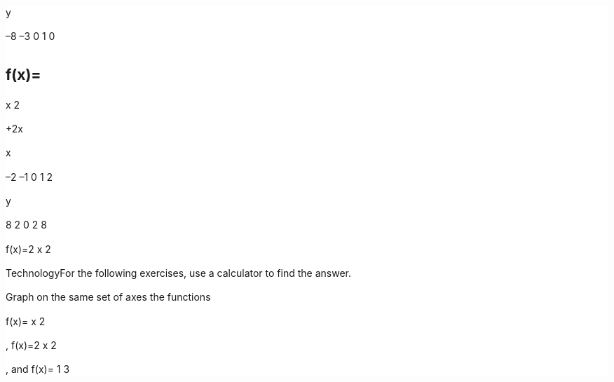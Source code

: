  y
 

–8
–3
0
1
0

 
 
  f(x)=
-

   x
   2
  
  +2x
 

 
 x
 
–2
–1
0
1
2

 
 y
 
8
2
0
2
8

 
 
  f(x)=2
   x
   2
  

 

TechnologyFor the following exercises, use a calculator to find the answer.

Graph on the same set of axes the functions
 
f(x)=
   x
   2
  
  ,
 f(x)=2
   x
   2
  
  , and
 f(x)=
   1
   3
  